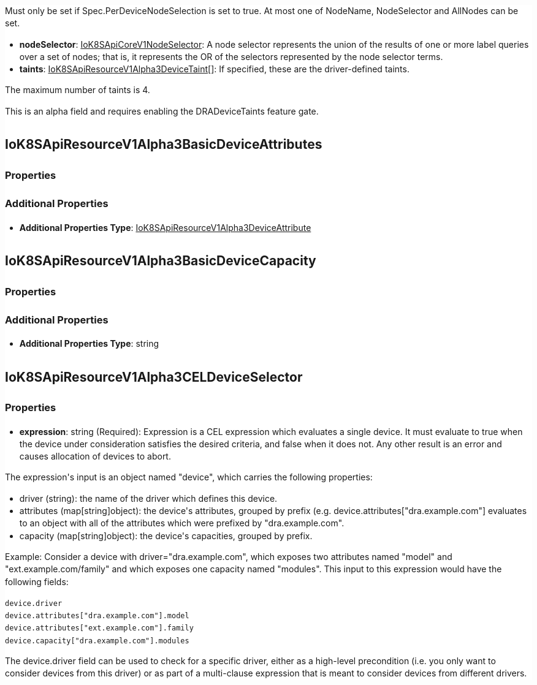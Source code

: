 Must only be set if Spec.PerDeviceNodeSelection is set to true. At most one of NodeName, NodeSelector and AllNodes can be set.
* **nodeSelector**: [IoK8SApiCoreV1NodeSelector](#iok8sapicorev1nodeselector): A node selector represents the union of the results of one or more label queries over a set of nodes; that is, it represents the OR of the selectors represented by the node selector terms.
* **taints**: [IoK8SApiResourceV1Alpha3DeviceTaint](#iok8sapiresourcev1alpha3devicetaint)[]: If specified, these are the driver-defined taints.

The maximum number of taints is 4.

This is an alpha field and requires enabling the DRADeviceTaints feature gate.

## IoK8SApiResourceV1Alpha3BasicDeviceAttributes
### Properties
### Additional Properties
* **Additional Properties Type**: [IoK8SApiResourceV1Alpha3DeviceAttribute](#iok8sapiresourcev1alpha3deviceattribute)

## IoK8SApiResourceV1Alpha3BasicDeviceCapacity
### Properties
### Additional Properties
* **Additional Properties Type**: string

## IoK8SApiResourceV1Alpha3CELDeviceSelector
### Properties
* **expression**: string (Required): Expression is a CEL expression which evaluates a single device. It must evaluate to true when the device under consideration satisfies the desired criteria, and false when it does not. Any other result is an error and causes allocation of devices to abort.

The expression's input is an object named "device", which carries the following properties:
 - driver (string): the name of the driver which defines this device.
 - attributes (map[string]object): the device's attributes, grouped by prefix
   (e.g. device.attributes["dra.example.com"] evaluates to an object with all
   of the attributes which were prefixed by "dra.example.com".
 - capacity (map[string]object): the device's capacities, grouped by prefix.

Example: Consider a device with driver="dra.example.com", which exposes two attributes named "model" and "ext.example.com/family" and which exposes one capacity named "modules". This input to this expression would have the following fields:

    device.driver
    device.attributes["dra.example.com"].model
    device.attributes["ext.example.com"].family
    device.capacity["dra.example.com"].modules

The device.driver field can be used to check for a specific driver, either as a high-level precondition (i.e. you only want to consider devices from this driver) or as part of a multi-clause expression that is meant to consider devices from different drivers.
